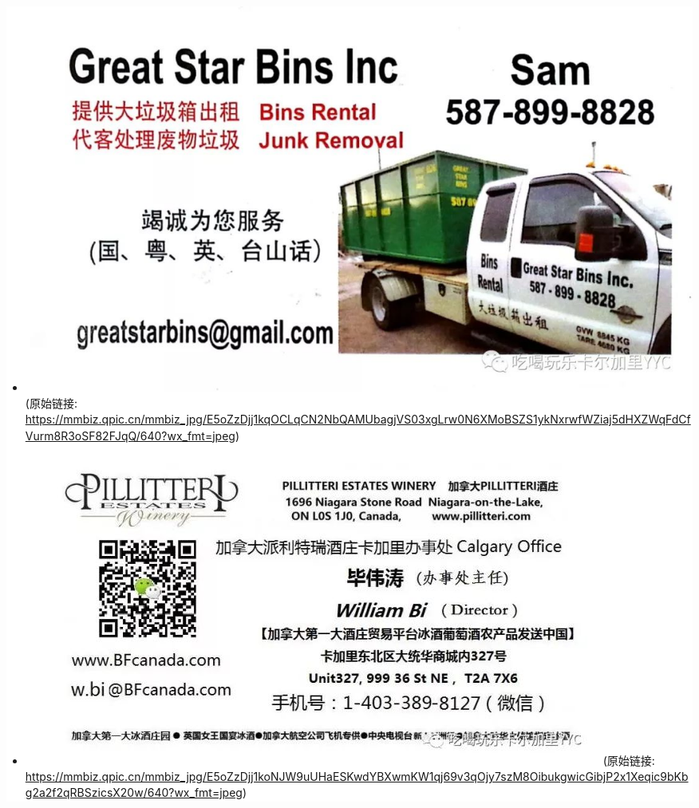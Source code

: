 - ![](./images/image_11.jpg) (原始链接: https://mmbiz.qpic.cn/mmbiz_jpg/E5oZzDjj1kqOCLqCN2NbQAMUbagjVS03xgLrw0N6XMoBSZS1ykNxrwfWZiaj5dHXZWqFdCfVurm8R3oSF82FJqQ/640?wx_fmt=jpeg)
- ![](./images/image_12.jpg) (原始链接: https://mmbiz.qpic.cn/mmbiz_jpg/E5oZzDjj1koNJW9uUHaESKwdYBXwmKW1qj69v3qOjy7szM8OibukgwicGibjP2x1Xeqic9bKbg2a2f2qRBSzicsX20w/640?wx_fmt=jpeg)
